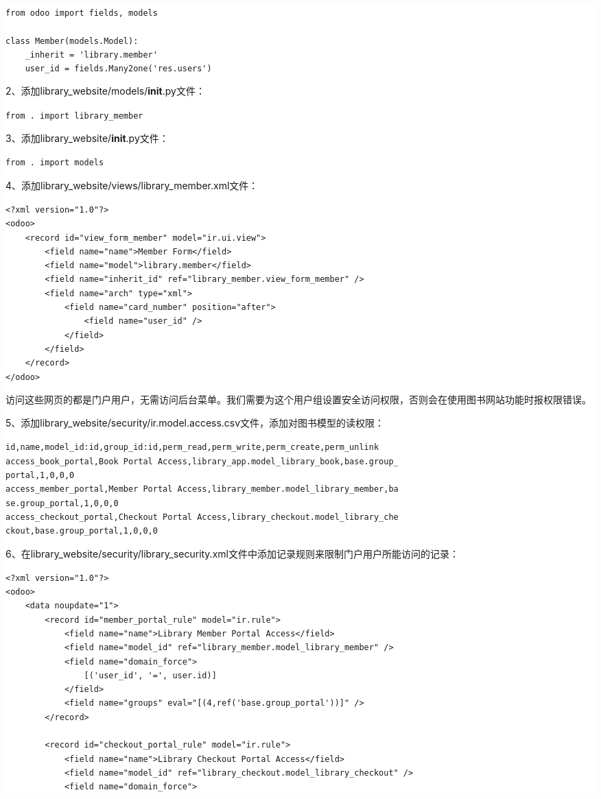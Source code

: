 ```
from odoo import fields, models

class Member(models.Model):
    _inherit = 'library.member'
    user_id = fields.Many2one('res.users')
```

2、添加library_website/models/__init__.py文件：

```
from . import library_member
```

3、添加library_website/__init__.py文件：

```
from . import models
```

4、添加library_website/views/library_member.xml文件：

```
<?xml version="1.0"?>
<odoo>
    <record id="view_form_member" model="ir.ui.view">
        <field name="name">Member Form</field>
        <field name="model">library.member</field>
        <field name="inherit_id" ref="library_member.view_form_member" />
        <field name="arch" type="xml">
            <field name="card_number" position="after">
                <field name="user_id" />
            </field>
        </field>
    </record>
</odoo>
```

访问这些网页的都是门户用户，无需访问后台菜单。我们需要为这个用户组设置安全访问权限，否则会在使用图书网站功能时报权限错误。

5、添加library_website/security/ir.model.access.csv文件，添加对图书模型的读权限：

```
id,name,model_id:id,group_id:id,perm_read,perm_write,perm_create,perm_unlink
access_book_portal,Book Portal Access,library_app.model_library_book,base.group_
portal,1,0,0,0
access_member_portal,Member Portal Access,library_member.model_library_member,ba
se.group_portal,1,0,0,0
access_checkout_portal,Checkout Portal Access,library_checkout.model_library_che
ckout,base.group_portal,1,0,0,0
```

6、在library_website/security/library_security.xml文件中添加记录规则来限制门户用户所能访问的记录：

```
<?xml version="1.0"?>
<odoo>
    <data noupdate="1">
        <record id="member_portal_rule" model="ir.rule">
            <field name="name">Library Member Portal Access</field>
            <field name="model_id" ref="library_member.model_library_member" />
            <field name="domain_force">
                [('user_id', '=', user.id)]
            </field>
            <field name="groups" eval="[(4,ref('base.group_portal'))]" />
        </record>

        <record id="checkout_portal_rule" model="ir.rule">
            <field name="name">Library Checkout Portal Access</field>
            <field name="model_id" ref="library_checkout.model_library_checkout" />
            <field name="domain_force">
```